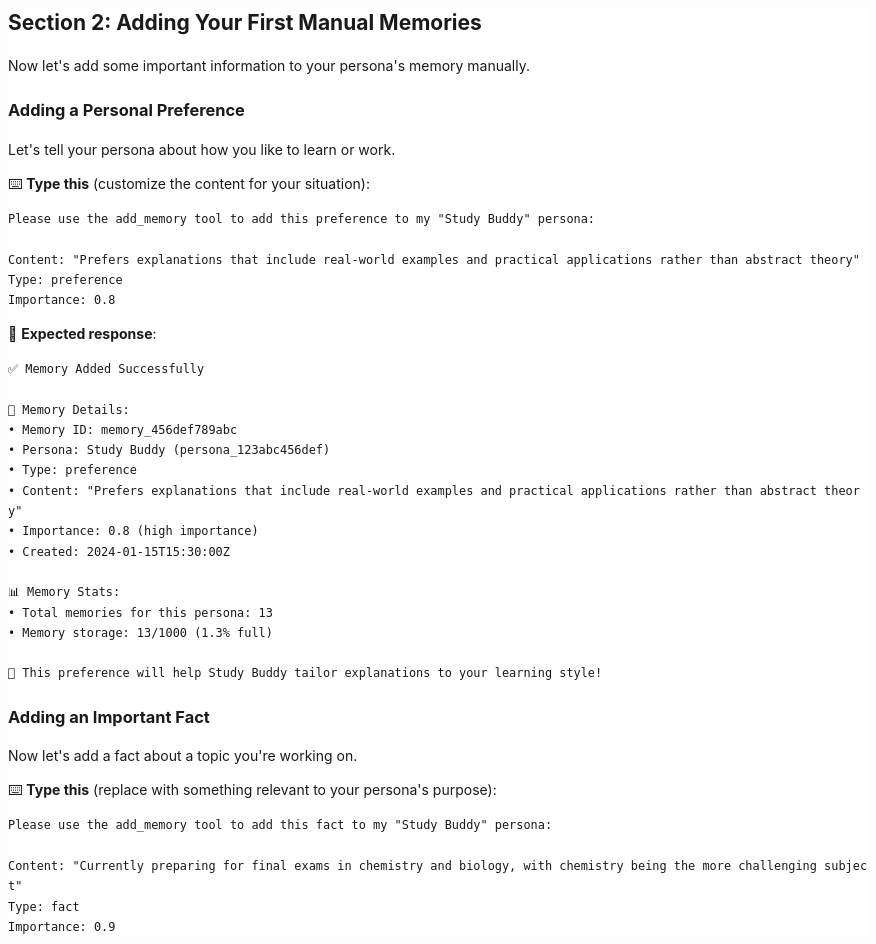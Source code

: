 
## Section 2: Adding Your First Manual Memories

Now let's add some important information to your persona's memory manually.

### Adding a Personal Preference

Let's tell your persona about how you like to learn or work.

⌨️ **Type this** (customize the content for your situation):

```
Please use the add_memory tool to add this preference to my "Study Buddy" persona:

Content: "Prefers explanations that include real-world examples and practical applications rather than abstract theory"
Type: preference
Importance: 0.8
```

📄 **Expected response**:
```
✅ Memory Added Successfully

🧠 Memory Details:
• Memory ID: memory_456def789abc
• Persona: Study Buddy (persona_123abc456def)
• Type: preference
• Content: "Prefers explanations that include real-world examples and practical applications rather than abstract theory"
• Importance: 0.8 (high importance)
• Created: 2024-01-15T15:30:00Z

📊 Memory Stats:
• Total memories for this persona: 13
• Memory storage: 13/1000 (1.3% full)

🎯 This preference will help Study Buddy tailor explanations to your learning style!
```

### Adding an Important Fact

Now let's add a fact about a topic you're working on.

⌨️ **Type this** (replace with something relevant to your persona's purpose):

```
Please use the add_memory tool to add this fact to my "Study Buddy" persona:

Content: "Currently preparing for final exams in chemistry and biology, with chemistry being the more challenging subject"
Type: fact
Importance: 0.9
```
